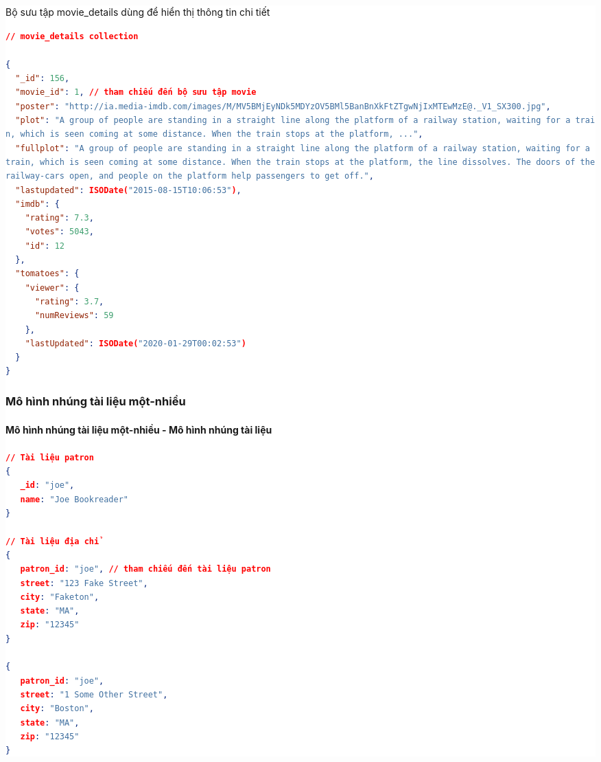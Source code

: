 Bộ sưu tập movie_details dùng để hiển thị thông tin chi tiết

```json
// movie_details collection

{
  "_id": 156,
  "movie_id": 1, // tham chiếu đến bộ sưu tập movie
  "poster": "http://ia.media-imdb.com/images/M/MV5BMjEyNDk5MDYzOV5BMl5BanBnXkFtZTgwNjIxMTEwMzE@._V1_SX300.jpg",
  "plot": "A group of people are standing in a straight line along the platform of a railway station, waiting for a train, which is seen coming at some distance. When the train stops at the platform, ...",
  "fullplot": "A group of people are standing in a straight line along the platform of a railway station, waiting for a train, which is seen coming at some distance. When the train stops at the platform, the line dissolves. The doors of the railway-cars open, and people on the platform help passengers to get off.",
  "lastupdated": ISODate("2015-08-15T10:06:53"),
  "imdb": {
    "rating": 7.3,
    "votes": 5043,
    "id": 12
  },
  "tomatoes": {
    "viewer": {
      "rating": 3.7,
      "numReviews": 59
    },
    "lastUpdated": ISODate("2020-01-29T00:02:53")
  }
}
```

### Mô hình nhúng tài liệu một-nhiều

#### Mô hình nhúng tài liệu một-nhiều - Mô hình nhúng tài liệu

```json
// Tài liệu patron
{
   _id: "joe",
   name: "Joe Bookreader"
}

// Tài liệu địa chỉ
{
   patron_id: "joe", // tham chiếu đến tài liệu patron
   street: "123 Fake Street",
   city: "Faketon",
   state: "MA",
   zip: "12345"
}

{
   patron_id: "joe",
   street: "1 Some Other Street",
   city: "Boston",
   state: "MA",
   zip: "12345"
}
```
